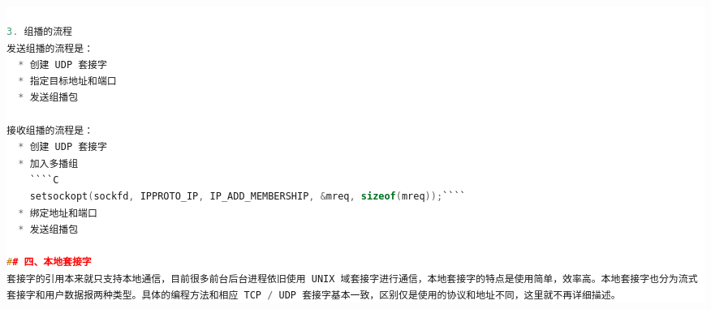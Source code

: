   ````C

3. 组播的流程
  发送组播的流程是：
    * 创建 UDP 套接字
    * 指定目标地址和端口
    * 发送组播包

  接收组播的流程是：
    * 创建 UDP 套接字
    * 加入多播组
      ````C
      setsockopt(sockfd, IPPROTO_IP, IP_ADD_MEMBERSHIP, &mreq, sizeof(mreq));````
    * 绑定地址和端口
    * 发送组播包

## 四、本地套接字
套接字的引用本来就只支持本地通信，目前很多前台后台进程依旧使用 UNIX 域套接字进行通信，本地套接字的特点是使用简单，效率高。本地套接字也分为流式套接字和用户数据报两种类型。具体的编程方法和相应 TCP / UDP 套接字基本一致，区别仅是使用的协议和地址不同，这里就不再详细描述。

